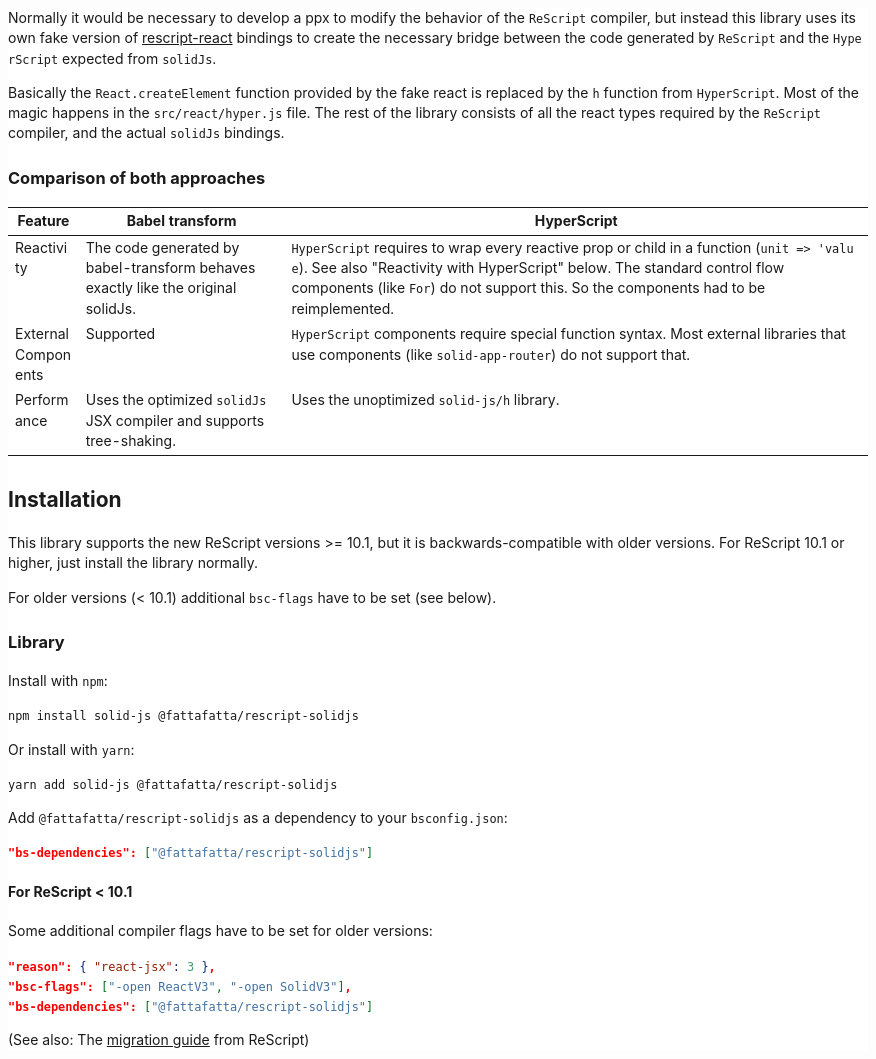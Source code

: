 Normally it would be necessary to develop a ppx to modify the behavior of the `ReScript` compiler, but instead this library uses its own fake version of [rescript-react](https://github.com/rescript-lang/rescript-react) bindings to create the necessary bridge between the code generated by `ReScript` and the `HyperScript` expected from `solidJs`.

Basically the `React.createElement` function provided by the fake react is replaced by the `h` function from `HyperScript`. Most of the magic happens in the `src/react/hyper.js` file. The rest of the library consists of all the react types required by the `ReScript` compiler, and the actual `solidJs` bindings.

### Comparison of both approaches

| Feature | Babel transform | HyperScript |
| --- | --- | --- |
|Reactivity | The code generated by babel-transform behaves exactly like the original solidJs. | `HyperScript` requires to wrap every reactive prop or child in a function (`unit => 'value`). See also "Reactivity with HyperScript" below. The standard control flow components (like `For`) do not support this. So the components had to be reimplemented. |
| External Components | Supported | `HyperScript` components require special function syntax. Most external libraries that use components (like `solid-app-router`) do not support that. |
| Performance | Uses the optimized `solidJs` JSX compiler and supports tree-shaking. | Uses the unoptimized `solid-js/h` library. | 

## Installation

This library supports the new ReScript versions >= 10.1, but it is backwards-compatible with older versions. For ReScript 10.1 or higher, just install the library normally.

For older versions (< 10.1) additional `bsc-flags` have to be set (see below).

### Library

Install with `npm`:

```bash
npm install solid-js @fattafatta/rescript-solidjs
```

Or install with `yarn`:

```bash
yarn add solid-js @fattafatta/rescript-solidjs
```

Add `@fattafatta/rescript-solidjs` as a dependency to your `bsconfig.json`:

```json
"bs-dependencies": ["@fattafatta/rescript-solidjs"]
```

#### For ReScript < 10.1

Some additional compiler flags have to be set for older versions:

```json
"reason": { "react-jsx": 3 },
"bsc-flags": ["-open ReactV3", "-open SolidV3"],
"bs-dependencies": ["@fattafatta/rescript-solidjs"]
```
(See also: The [migration guide](https://rescript-lang.org/docs/react/latest/migrate-react#v3-compatible-mode) from ReScript)

